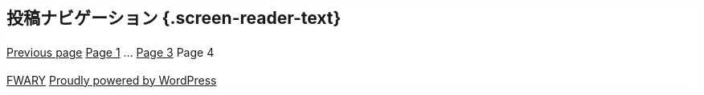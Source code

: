 投稿ナビゲーション {.screen-reader-text}
------------------

[Previous page](../3/index.html) [Page 1](../../index.html) … [Page
3](../3/index.html) Page 4

[FWARY](../../../../index.html) [Proudly powered by
WordPress](https://wordpress.org/)
